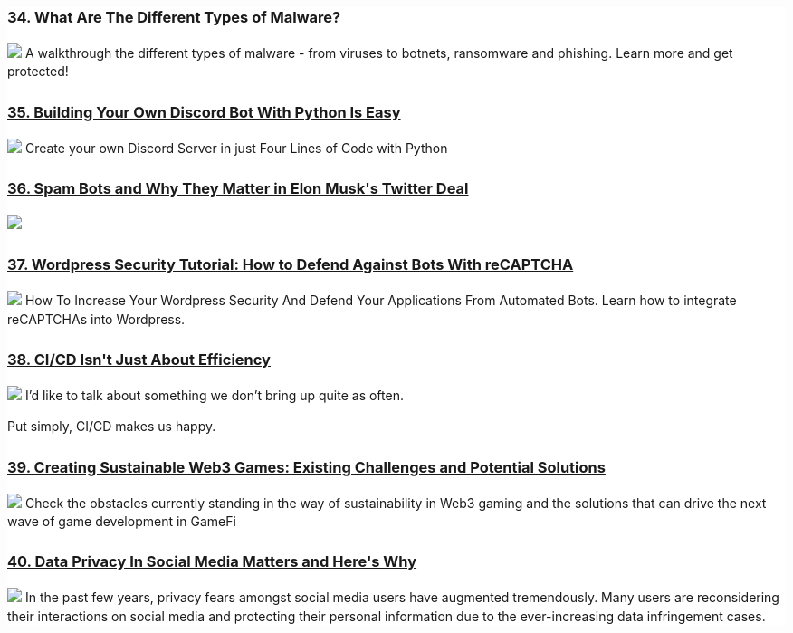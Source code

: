 
### [34. What Are The Different Types of  Malware?](https://hackernoon.com/what-are-the-different-types-of-malware)
![](https://cdn.hackernoon.com/images/RlvxrX3WGnOoYckXvanG0ZcyKyl2-8ua3nlg.jpeg)
A walkthrough the different types of malware - from viruses to botnets, ransomware and phishing. Learn more and get protected!

### [35. Building Your Own Discord Bot With Python Is Easy ](https://hackernoon.com/building-your-own-discord-bot-with-python-is-easy-pcn34w1)
![](https://cdn.hackernoon.com/images/deH2YIhcPLMTC3ynPNZ9rvPEsA62-473p34ae.jpeg)
Create your own Discord Server in just Four Lines of Code with Python

### [36. Spam Bots and Why They Matter in Elon Musk's Twitter Deal](https://hackernoon.com/spam-bots-and-why-they-matter-in-elon-musks-twitter-deal)
![](https://cdn.hackernoon.com/images/gx2eUSCqbve68OHi5yKdu4VzgMK2-qp93xm2.png)


### [37. Wordpress Security Tutorial: How to Defend Against Bots With reCAPTCHA](https://hackernoon.com/wordpress-security-tutorial-how-to-defend-against-bots-with-recaptcha-ky10342g)
![](https://cdn.hackernoon.com/images/EoydxKsyF2ewqlBIICdPpPqSRLb2-aa1b31uv.jpeg)
How To Increase Your Wordpress Security And Defend Your Applications From Automated Bots. Learn how to integrate reCAPTCHAs into Wordpress.

### [38. CI/CD Isn't Just About Efficiency](https://hackernoon.com/cicd-isnt-just-about-efficiency)
![](https://cdn.hackernoon.com/images/akEBIg10DrPMiavDpnZxfHb098y2-g593pik.jpeg)
I’d like to talk about something we don’t bring up quite as often.

Put simply, CI/CD makes us happy.

### [39. Creating Sustainable Web3 Games: Existing Challenges and Potential Solutions](https://hackernoon.com/creating-sustainable-web3-games-existing-challenges-and-potential-solutions)
![](https://cdn.hackernoon.com/images/iwYYV1LriEaT7d6rN7rWN595K7w1-yw93pw1.jpeg)
Check the obstacles currently standing in the way of sustainability in Web3 gaming and the solutions that can drive the next wave of game development in GameFi

### [40. Data Privacy In Social Media Matters and Here's Why](https://hackernoon.com/data-privacy-in-social-media-matters-and-heres-why-8g2e33mh)
![](https://cdn.hackernoon.com/images/Q7Ilpvu5bRN22EpJho9JEiSRxSo2-je2n33uq.jpeg)
In the past few years, privacy fears amongst social media users have augmented tremendously. Many users are reconsidering their interactions on social media and protecting their personal information due to the ever-increasing data infringement cases. 
